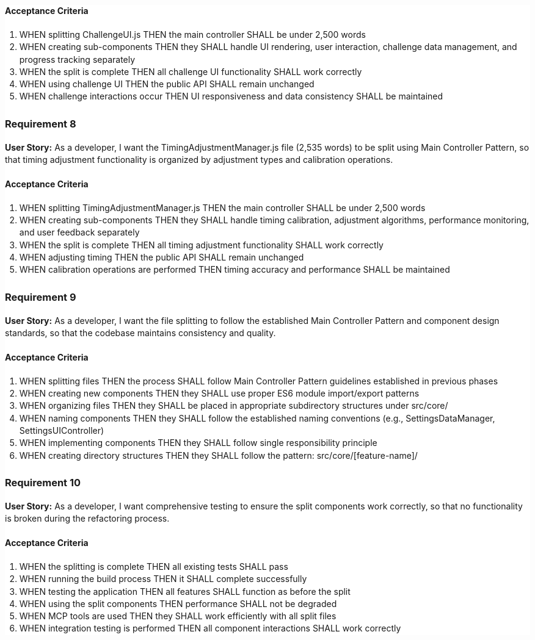#### Acceptance Criteria

1. WHEN splitting ChallengeUI.js THEN the main controller SHALL be under 2,500 words
2. WHEN creating sub-components THEN they SHALL handle UI rendering, user interaction, challenge data management, and progress tracking separately
3. WHEN the split is complete THEN all challenge UI functionality SHALL work correctly
4. WHEN using challenge UI THEN the public API SHALL remain unchanged
5. WHEN challenge interactions occur THEN UI responsiveness and data consistency SHALL be maintained

### Requirement 8

**User Story:** As a developer, I want the TimingAdjustmentManager.js file (2,535 words) to be split using Main Controller Pattern, so that timing adjustment functionality is organized by adjustment types and calibration operations.

#### Acceptance Criteria

1. WHEN splitting TimingAdjustmentManager.js THEN the main controller SHALL be under 2,500 words
2. WHEN creating sub-components THEN they SHALL handle timing calibration, adjustment algorithms, performance monitoring, and user feedback separately
3. WHEN the split is complete THEN all timing adjustment functionality SHALL work correctly
4. WHEN adjusting timing THEN the public API SHALL remain unchanged
5. WHEN calibration operations are performed THEN timing accuracy and performance SHALL be maintained

### Requirement 9

**User Story:** As a developer, I want the file splitting to follow the established Main Controller Pattern and component design standards, so that the codebase maintains consistency and quality.

#### Acceptance Criteria

1. WHEN splitting files THEN the process SHALL follow Main Controller Pattern guidelines established in previous phases
2. WHEN creating new components THEN they SHALL use proper ES6 module import/export patterns
3. WHEN organizing files THEN they SHALL be placed in appropriate subdirectory structures under src/core/
4. WHEN naming components THEN they SHALL follow the established naming conventions (e.g., SettingsDataManager, SettingsUIController)
5. WHEN implementing components THEN they SHALL follow single responsibility principle
6. WHEN creating directory structures THEN they SHALL follow the pattern: src/core/[feature-name]/

### Requirement 10

**User Story:** As a developer, I want comprehensive testing to ensure the split components work correctly, so that no functionality is broken during the refactoring process.

#### Acceptance Criteria

1. WHEN the splitting is complete THEN all existing tests SHALL pass
2. WHEN running the build process THEN it SHALL complete successfully
3. WHEN testing the application THEN all features SHALL function as before the split
4. WHEN using the split components THEN performance SHALL not be degraded
5. WHEN MCP tools are used THEN they SHALL work efficiently with all split files
6. WHEN integration testing is performed THEN all component interactions SHALL work correctly
